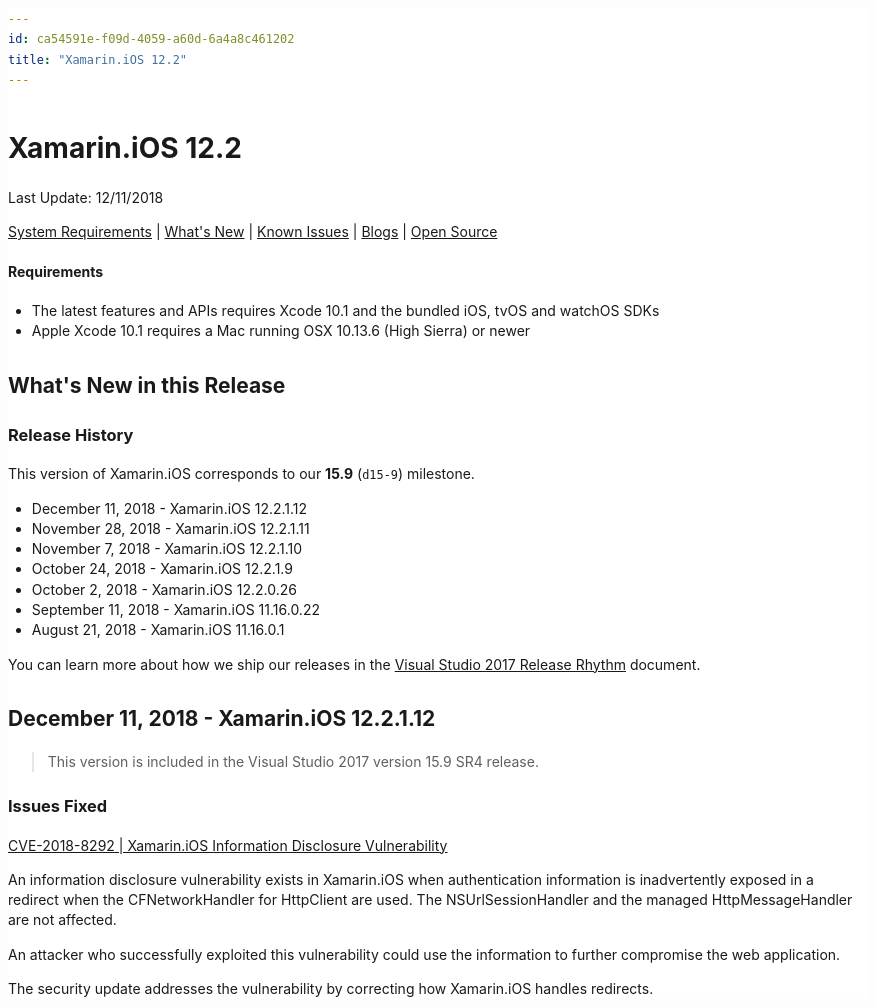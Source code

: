```yaml
---
id: ca54591e-f09d-4059-a60d-6a4a8c461202
title: "Xamarin.iOS 12.2"
---
```


# Xamarin.iOS 12.2
Last Update: 12/11/2018

[System Requirements](https://developer.xamarin.com/guides/cross-platform/getting_started/requirements/) | [What's New](#whats-new-in-this-release) | [Known Issues](#known-issues) | [Blogs](https://blog.xamarin.com/tag/ios/) | [Open Source](#open-source)

#### Requirements

* The latest features and APIs requires Xcode 10.1 and the bundled iOS, tvOS and watchOS SDKs
* Apple Xcode 10.1 requires a Mac running OSX 10.13.6 (High Sierra) or newer

## What's New in this Release

### Release History

This version of Xamarin.iOS corresponds to our **15.9** (`d15-9`) milestone.

* December 11, 2018 - Xamarin.iOS 12.2.1.12
* November 28, 2018 - Xamarin.iOS 12.2.1.11
* November 7, 2018 - Xamarin.iOS 12.2.1.10
* October 24, 2018 - Xamarin.iOS 12.2.1.9
* October 2, 2018 - Xamarin.iOS 12.2.0.26
* September 11, 2018 - Xamarin.iOS 11.16.0.22
* August 21, 2018 - Xamarin.iOS 11.16.0.1

You can learn more about how we ship our releases in the [Visual Studio 2017 Release Rhythm](https://www.visualstudio.com/en-us/productinfo/vs2017-release-rhythm) document.

## December 11, 2018 - Xamarin.iOS 12.2.1.12

> This version is included in the Visual Studio 2017 version 15.9 SR4 release.

### Issues Fixed

[CVE-2018-8292 | Xamarin.iOS Information Disclosure Vulnerability](https://portal.msrc.microsoft.com/en-US/security-guidance/advisory/CVE-2018-8292)

An information disclosure vulnerability exists in Xamarin.iOS when authentication information is inadvertently exposed in a redirect when the CFNetworkHandler for HttpClient are used. The NSUrlSessionHandler and the managed HttpMessageHandler are not affected.

An attacker who successfully exploited this vulnerability could use the information to further compromise the web application.

The security update addresses the vulnerability by correcting how Xamarin.iOS handles redirects.
